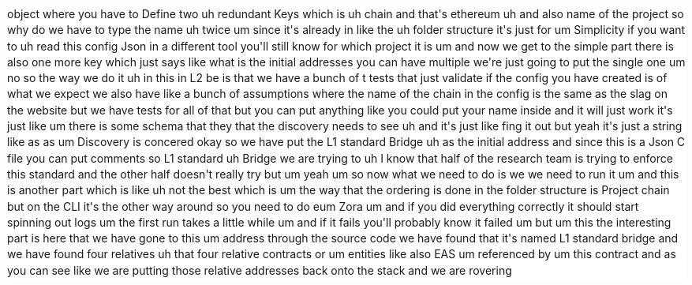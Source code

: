 object where you have to Define two uh
redundant Keys which is uh
chain and that's
ethereum uh and also name of the
project so why do we have to type the
name uh twice um since it's already in
like the
uh folder
structure it's just for
um Simplicity if you want to uh read
this config Json in a different tool
you'll still know for which project it
is um and now we get to the simple part
there is also one more key which just
says like what is the initial addresses
you can have multiple we're just going
to put the single
one um no so the way we do it uh in this
in L2 be is that we have a bunch of t
tests that just validate if the config
you have created is of what we expect we
also have like a bunch of assumptions
where the name of the chain in the
config is the same as the slag on the
website but we have tests for all of
that but you can put anything like you
could put your name inside and it will
just work it's just like um there is
some schema that they that the discovery
needs to see uh and it's just like fing
it out
but yeah it's just a string like as as
um Discovery is
concered okay so we have put the L1
standard Bridge uh as the initial
address and since this is a Json C file
you can put comments so L1
standard uh Bridge we are trying to uh I
know that half of the research team is
trying to enforce this standard and the
other half doesn't really try but um
yeah um so now what we need to do is we
we need to run it
um and this is another part which is
like uh not the best which is um the way
that the ordering is done in the folder
structure is Project chain but on the
CLI it's the other way around so you
need to do eum
Zora um and if you did everything
correctly it should start spinning out
logs um the first run takes a little
while um and if it fails you'll probably
know it failed um but um this the
interesting part is here that we have
gone to this
um address through the source code we
have found that it's named L1 standard
bridge and we have found four relatives
uh that four relative contracts or um
entities like also EAS um referenced by
um this contract and as you can see like
we are putting those relative addresses
back onto the stack and we are rovering